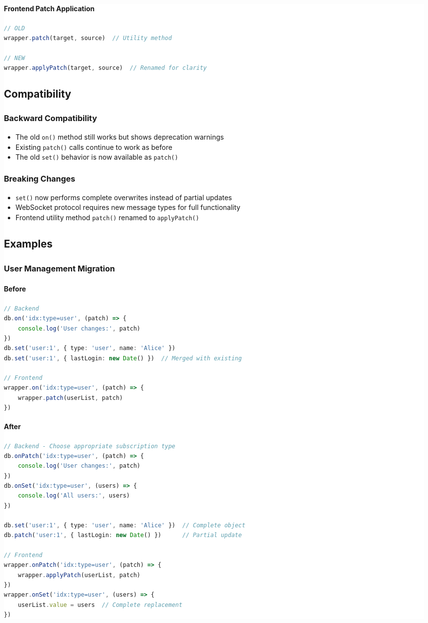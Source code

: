 #### Frontend Patch Application
```typescript
// OLD
wrapper.patch(target, source)  // Utility method

// NEW
wrapper.applyPatch(target, source)  // Renamed for clarity
```

## Compatibility

### Backward Compatibility
- The old `on()` method still works but shows deprecation warnings
- Existing `patch()` calls continue to work as before
- The old `set()` behavior is now available as `patch()`

### Breaking Changes
- `set()` now performs complete overwrites instead of partial updates
- WebSocket protocol requires new message types for full functionality
- Frontend utility method `patch()` renamed to `applyPatch()`

## Examples

### User Management Migration

#### Before
```typescript
// Backend
db.on('idx:type=user', (patch) => {
    console.log('User changes:', patch)
})
db.set('user:1', { type: 'user', name: 'Alice' })
db.set('user:1', { lastLogin: new Date() })  // Merged with existing

// Frontend
wrapper.on('idx:type=user', (patch) => {
    wrapper.patch(userList, patch)
})
```

#### After
```typescript
// Backend - Choose appropriate subscription type
db.onPatch('idx:type=user', (patch) => {
    console.log('User changes:', patch)
})
db.onSet('idx:type=user', (users) => {
    console.log('All users:', users)
})

db.set('user:1', { type: 'user', name: 'Alice' })  // Complete object
db.patch('user:1', { lastLogin: new Date() })      // Partial update

// Frontend
wrapper.onPatch('idx:type=user', (patch) => {
    wrapper.applyPatch(userList, patch)
})
wrapper.onSet('idx:type=user', (users) => {
    userList.value = users  // Complete replacement
})
```
